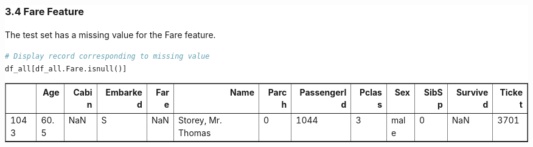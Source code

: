 <a id="Section_34"></a>
### 3.4 Fare Feature
The test set has a missing value for the Fare feature.


```python
# Display record corresponding to missing value
df_all[df_all.Fare.isnull()]
```




<div>
<style scoped>
    .dataframe tbody tr th:only-of-type {
        vertical-align: middle;
    }

    .dataframe tbody tr th {
        vertical-align: top;
    }

    .dataframe thead th {
        text-align: right;
    }
</style>
<table border="1" class="dataframe">
  <thead>
    <tr style="text-align: right;">
      <th></th>
      <th>Age</th>
      <th>Cabin</th>
      <th>Embarked</th>
      <th>Fare</th>
      <th>Name</th>
      <th>Parch</th>
      <th>PassengerId</th>
      <th>Pclass</th>
      <th>Sex</th>
      <th>SibSp</th>
      <th>Survived</th>
      <th>Ticket</th>
    </tr>
  </thead>
  <tbody>
    <tr>
      <td>1043</td>
      <td>60.5</td>
      <td>NaN</td>
      <td>S</td>
      <td>NaN</td>
      <td>Storey, Mr. Thomas</td>
      <td>0</td>
      <td>1044</td>
      <td>3</td>
      <td>male</td>
      <td>0</td>
      <td>NaN</td>
      <td>3701</td>
    </tr>
  </tbody>
</table>
</div>
